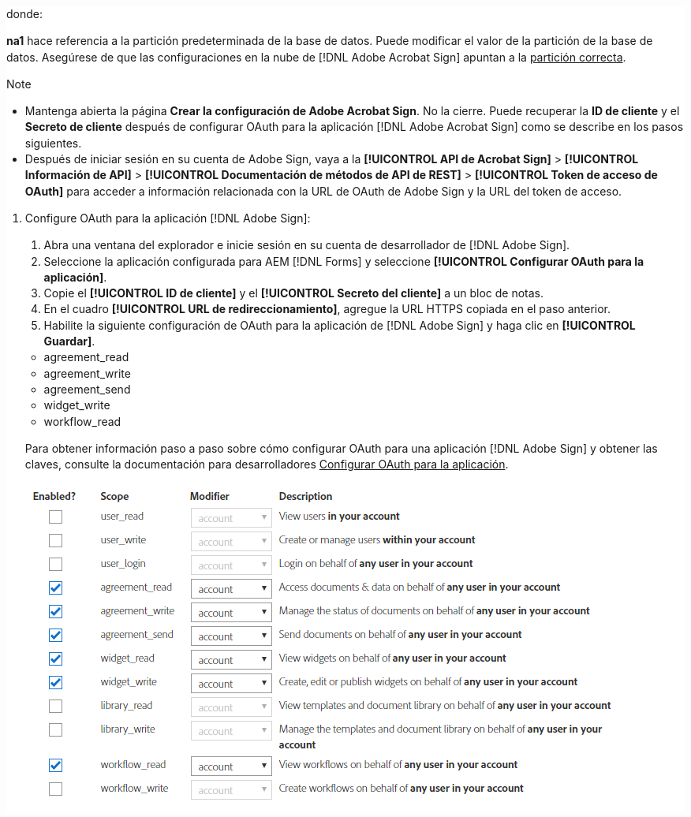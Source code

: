    donde:

   **na1** hace referencia a la partición predeterminada de la base de datos. Puede modificar el valor de la partición de la base de datos. Asegúrese de que las configuraciones en la nube de [!DNL  Adobe Acrobat Sign] apuntan a la [partición correcta](https://helpx.adobe.com/es/sign/using/identify-account-shard.html).

   >[!NOTE]
   >
   * Mantenga abierta la página **Crear la configuración de Adobe Acrobat Sign**. No la cierre. Puede recuperar la **ID de cliente** y el **Secreto de cliente** después de configurar OAuth para la aplicación [!DNL Adobe Acrobat Sign] como se describe en los pasos siguientes.
   * Después de iniciar sesión en su cuenta de Adobe Sign, vaya a la **[!UICONTROL API de Acrobat Sign]** > **[!UICONTROL Información de API]** > **[!UICONTROL Documentación de métodos de API de REST]** > **[!UICONTROL Token de acceso de OAuth]** para acceder a información relacionada con la URL de OAuth de Adobe Sign y la URL del token de acceso.

1. Configure OAuth para la aplicación [!DNL Adobe Sign]:

   1. Abra una ventana del explorador e inicie sesión en su cuenta de desarrollador de [!DNL Adobe Sign].
   1. Seleccione la aplicación configurada para AEM [!DNL Forms] y seleccione **[!UICONTROL Configurar OAuth para la aplicación]**.
   1. Copie el **[!UICONTROL ID de cliente]** y el **[!UICONTROL Secreto del cliente]** a un bloc de notas.
   1. En el cuadro **[!UICONTROL URL de redireccionamiento]**, agregue la URL HTTPS copiada en el paso anterior.
   1. Habilite la siguiente configuración de OAuth para la aplicación de [!DNL Adobe Sign] y haga clic en **[!UICONTROL Guardar]**.

   * agreement_read
   * agreement_write
   * agreement_send
   * widget_write
   * workflow_read

   Para obtener información paso a paso sobre cómo configurar OAuth para una aplicación [!DNL Adobe Sign] y obtener las claves, consulte la documentación para desarrolladores [Configurar OAuth para la aplicación](https://developer.adobe.com/apis/documentcloud/sign/docs.html#!adobedocs/adobe-sign/master/gstarted/configure_oauth.md).

   ![Configuración de OAuth](assets/oauthconfig_new.png)

